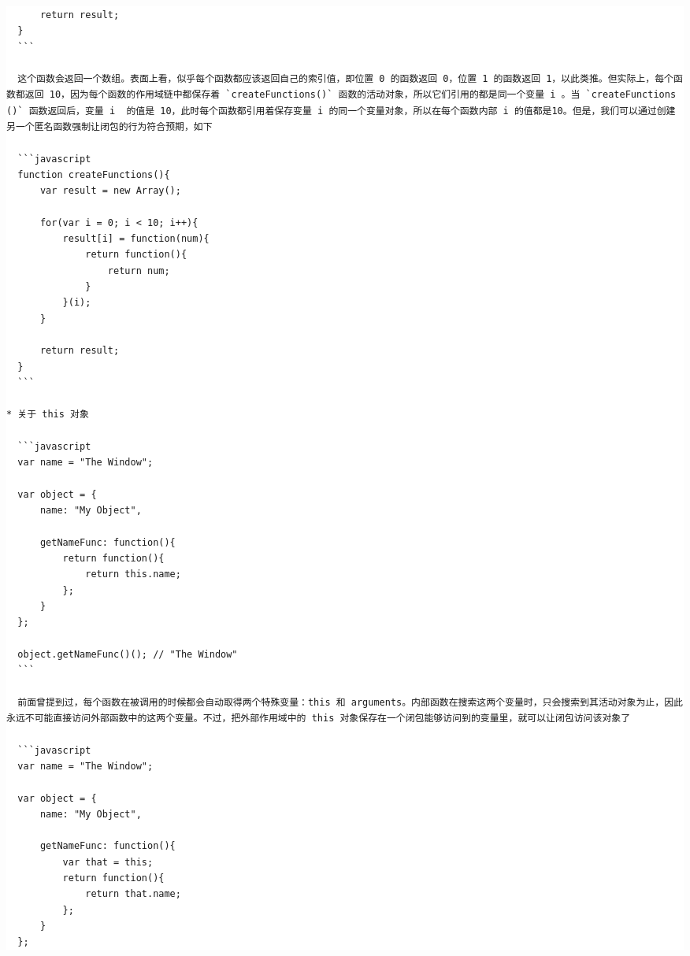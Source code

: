           return result;
      }
      ```

      这个函数会返回一个数组。表面上看，似乎每个函数都应该返回自己的索引值，即位置 0 的函数返回 0，位置 1 的函数返回 1，以此类推。但实际上，每个函数都返回 10，因为每个函数的作用域链中都保存着 `createFunctions()` 函数的活动对象，所以它们引用的都是同一个变量 i 。当 `createFunctions()` 函数返回后，变量 i  的值是 10，此时每个函数都引用着保存变量 i 的同一个变量对象，所以在每个函数内部 i 的值都是10。但是，我们可以通过创建另一个匿名函数强制让闭包的行为符合预期，如下

      ```javascript
      function createFunctions(){
          var result = new Array();
          
          for(var i = 0; i < 10; i++){
              result[i] = function(num){
                  return function(){
                      return num;
                  }
              }(i);
          }
          
          return result;
      }
      ```

    * 关于 this 对象

      ```javascript
      var name = "The Window";
      
      var object = {
          name: "My Object",
          
          getNameFunc: function(){
              return function(){
                  return this.name;
              };
          }
      };
      
      object.getNameFunc()(); // "The Window"
      ```

      前面曾提到过，每个函数在被调用的时候都会自动取得两个特殊变量：this 和 arguments。内部函数在搜索这两个变量时，只会搜索到其活动对象为止，因此永远不可能直接访问外部函数中的这两个变量。不过，把外部作用域中的 this 对象保存在一个闭包能够访问到的变量里，就可以让闭包访问该对象了

      ```javascript
      var name = "The Window";
      
      var object = {
          name: "My Object",
          
          getNameFunc: function(){
              var that = this;
              return function(){
                  return that.name;
              };
          }
      };
      
